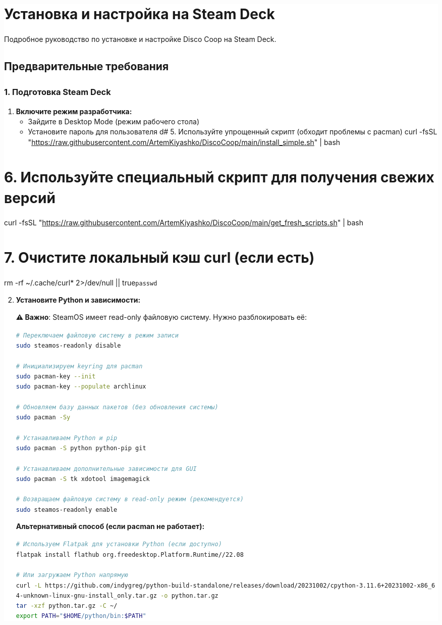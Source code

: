 # Установка и настройка на Steam Deck

Подробное руководство по установке и настройке Disco Coop на Steam Deck.

## Предварительные требования

### 1. Подготовка Steam Deck

1. **Включите режим разработчика:**
   - Зайдите в Desktop Mode (режим рабочего стола)
   - Установите пароль для пользователя d# 5. Используйте упрощенный скрипт (обходит проблемы с pacman)
curl -fsSL "https://raw.githubusercontent.com/ArtemKiyashko/DiscoCoop/main/install_simple.sh" | bash

# 6. Используйте специальный скрипт для получения свежих версий
curl -fsSL "https://raw.githubusercontent.com/ArtemKiyashko/DiscoCoop/main/get_fresh_scripts.sh" | bash

# 7. Очистите локальный кэш curl (если есть)
rm -rf ~/.cache/curl* 2>/dev/null || true`passwd`

2. **Установите Python и зависимости:**
   
   **⚠️ Важно**: SteamOS имеет read-only файловую систему. Нужно разблокировать её:
   ```bash
   # Переключаем файловую систему в режим записи
   sudo steamos-readonly disable
   
   # Инициализируем keyring для pacman
   sudo pacman-key --init
   sudo pacman-key --populate archlinux
   
   # Обновляем базу данных пакетов (без обновления системы)
   sudo pacman -Sy
   
   # Устанавливаем Python и pip
   sudo pacman -S python python-pip git
   
   # Устанавливаем дополнительные зависимости для GUI
   sudo pacman -S tk xdotool imagemagick
   
   # Возвращаем файловую систему в read-only режим (рекомендуется)
   sudo steamos-readonly enable
   ```
   
   **Альтернативный способ (если pacman не работает):**
   ```bash
   # Используем Flatpak для установки Python (если доступно)
   flatpak install flathub org.freedesktop.Platform.Runtime//22.08
   
   # Или загружаем Python напрямую
   curl -L https://github.com/indygreg/python-build-standalone/releases/download/20231002/cpython-3.11.6+20231002-x86_64-unknown-linux-gnu-install_only.tar.gz -o python.tar.gz
   tar -xzf python.tar.gz -C ~/
   export PATH="$HOME/python/bin:$PATH"
   ```
